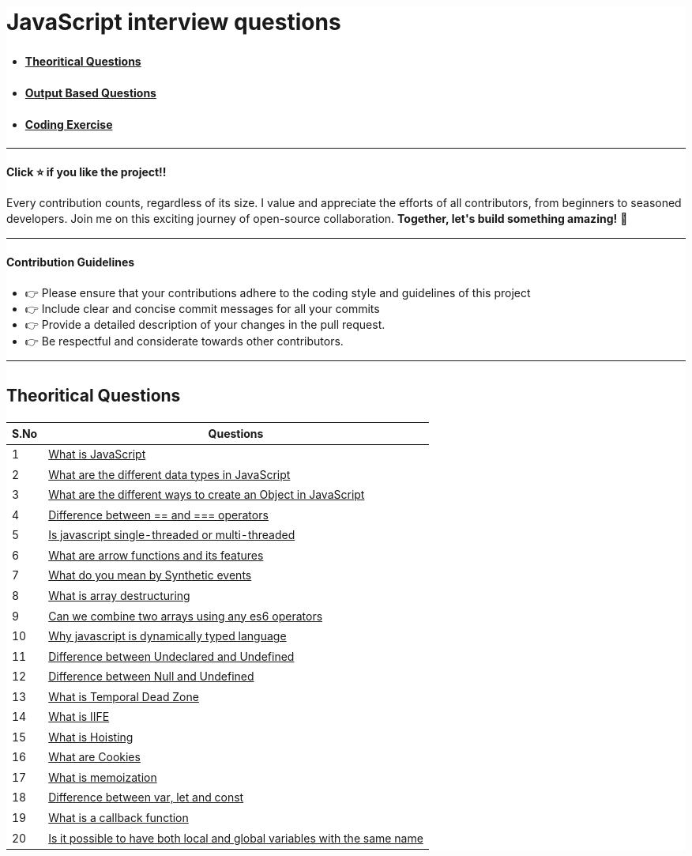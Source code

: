# JavaScript interview questions 

- #### [Theoritical Questions](#theoritical-questions)
- #### [Output Based Questions](#output-based-questions)
- #### [Coding Exercise](#coding-exercise)

---

#### Click :star: if you like the project!!
Every contribution counts, regardless of its size. I value and appreciate the efforts of all contributors, from beginners to seasoned developers. Join me on this exciting journey of open-source collaboration. **Together, let's build something amazing!** :handshake:

--- 

#### Contribution Guidelines

- :point_right: Please ensure that your contributions adhere to the coding style and guidelines of this project
- :point_right: Include clear and concise commit messages for all your commits
- :point_right: Provide a detailed description of your changes in the pull request.
- :point_right: Be respectful and considerate towards other contributors.

---

## Theoritical Questions

| S.No  | Questions |
| ------------- | ------------- |
| 1 | [What is JavaScript](#1-what-is-javascript)
| 2 | [What are the different data types in JavaScript](#2-what-are-the-different-data-types-in-javascript)  |
| 3 | [What are the different ways to create an Object in JavaScript](#3-what-are-the-different-ways-to-create-an-object-in-javascript)  |
| 4 | [Difference between == and === operators](#4-difference-between--and--operators)  |
| 5 | [Is javascript single-threaded or multi-threaded](#5-is-javascript-single-threaded-or-multi-threaded)  |
| 6 | [What are arrow functions and its features](#6-what-are-arrow-functions-and-its-features)  |
| 7 | [What do you mean by Synthetic events](#7-what-do-you-mean-by-synthetic-events)  |
| 8 | [What is array destructuring](#8-what-is-array-destructuring)  |
| 9 | [Can we combine two arrays using any es6 operators](#9-can-we-combine-two-arrays-using-any-es6-operators)  |
| 10 | [Why javascript is dynamically typed language](#10-why-javascript-is-dynamically-typed-language)  |
| 11 | [Difference between Undeclared and Undefined](#11-difference-between-undeclared-and-undefined)  |
| 12 | [Difference between Null and Undefined](#12-difference-between-null-and-undefined)  |
| 13 | [What is Temporal Dead Zone](#13-what-is-temporal-dead-zone)  |
| 14 | [What is IIFE](#14-what-is-iife)  |
| 15 | [What is Hoisting](#15-what-is-hoisting)  |
| 16 | [What are Cookies](#16-what-are-cookies)  |
| 17 | [What is memoization](#17-what-is-memoization)  |
| 18 | [Difference between var, let and const](#18-difference-between-var-let-and-const)  |
| 19 | [What is a callback function](#19-what-is-a-callback-function)  |
| 20 | [Is it possible to have both local and global variables with the same name](#20-is-it-possible-to-have-both-local-and-global-variables-with-the-same-name) |